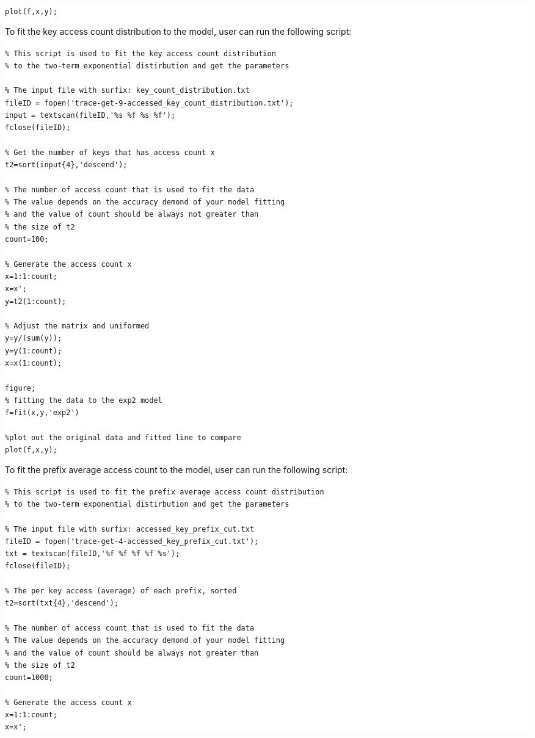 ```
plot(f,x,y);
```

To fit the key access count distribution to the model, user can run the following script:

```
% This script is used to fit the key access count distribution
% to the two-term exponential distirbution and get the parameters

% The input file with surfix: key_count_distribution.txt
fileID = fopen('trace-get-9-accessed_key_count_distribution.txt');
input = textscan(fileID,'%s %f %s %f');
fclose(fileID);

% Get the number of keys that has access count x
t2=sort(input{4},'descend');

% The number of access count that is used to fit the data
% The value depends on the accuracy demond of your model fitting
% and the value of count should be always not greater than
% the size of t2
count=100;

% Generate the access count x
x=1:1:count;
x=x';
y=t2(1:count);

% Adjust the matrix and uniformed
y=y/(sum(y));
y=y(1:count);
x=x(1:count);

figure;
% fitting the data to the exp2 model
f=fit(x,y,'exp2')

%plot out the original data and fitted line to compare
plot(f,x,y);
```


To fit the prefix average access count to the model, user can run the following script:

```
% This script is used to fit the prefix average access count distribution
% to the two-term exponential distirbution and get the parameters

% The input file with surfix: accessed_key_prefix_cut.txt
fileID = fopen('trace-get-4-accessed_key_prefix_cut.txt');
txt = textscan(fileID,'%f %f %f %f %s');
fclose(fileID);

% The per key access (average) of each prefix, sorted
t2=sort(txt{4},'descend');

% The number of access count that is used to fit the data
% The value depends on the accuracy demond of your model fitting
% and the value of count should be always not greater than
% the size of t2
count=1000;

% Generate the access count x
x=1:1:count;
x=x';

```